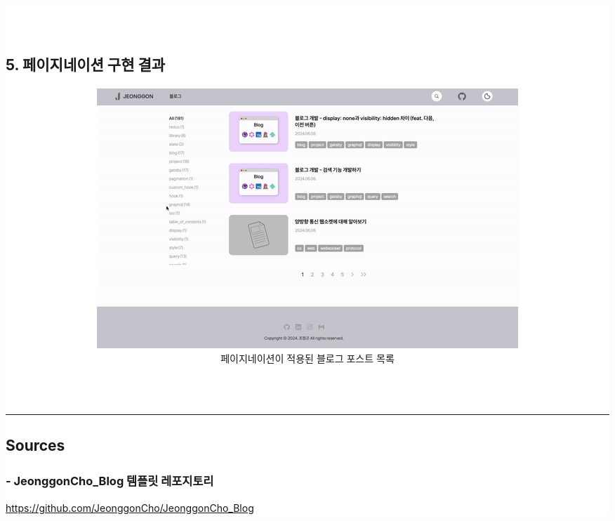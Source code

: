 <br/>
<br/>

## 5. 페이지네이션 구현 결과

<p align="center">
   <img src="pagination_result.gif" alt="pagination-result"><br/>
   <span>페이지네이션이 적용된 블로그 포스트 목록</span>
</p>

<br/>
<br/>

---

## Sources

### - JeonggonCho_Blog 템플릿 레포지토리

https://github.com/JeonggonCho/JeonggonCho_Blog